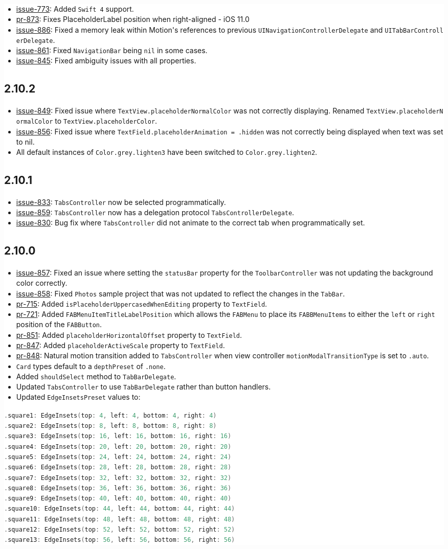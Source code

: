 * [issue-773](https://github.com/CosmicMind/Material/pull/773): Added `Swift 4` support.
* [pr-873](https://github.com/CosmicMind/Material/pull/873): Fixes PlaceholderLabel position when right-aligned - iOS 11.0
* [issue-886](https://github.com/CosmicMind/Material/issues/886): Fixed a memory leak within Motion's references to previous `UINavigationControllerDelegate` and `UITabBarControllerDelegate`.
* [issue-861](https://github.com/CosmicMind/Material/pull/861): Fixed `NavigationBar` being `nil` in some cases.
* [issue-845](https://github.com/CosmicMind/Material/pull/845): Fixed ambiguity issues with all properties.

## 2.10.2

* [issue-849](https://github.com/CosmicMind/Material/issues/849): Fixed issue where `TextView.placeholderNormalColor` was not correctly displaying. Renamed `TextView.placeholderNormalColor` to `TextView.placeholderColor`.
* [issue-856](https://github.com/CosmicMind/Material/issues/856): Fixed issue where `TextField.placeholderAnimation = .hidden` was not correctly being displayed when text was set to nil.
* All default instances of `Color.grey.lighten3` have been switched to `Color.grey.lighten2`.

## 2.10.1

* [issue-833](https://github.com/CosmicMind/Material/issues/833): `TabsController` now be selected programmatically.
* [issue-859](https://github.com/CosmicMind/Material/issues/859): `TabsController` now has a delegation protocol `TabsControllerDelegate`.
* [issue-830](https://github.com/CosmicMind/Material/issues/830): Bug fix where `TabsController` did not animate to the correct tab when programmatically set.

## 2.10.0

* [issue-857](https://github.com/CosmicMind/Material/issues/857): Fixed an issue where setting the `statusBar` property for the `ToolbarController` was not updating the background color correctly.
* [issue-858](https://github.com/CosmicMind/Material/issues/858): Fixed `Photos` sample project that was not updated to reflect the changes in the `TabBar`.
* [pr-715](https://github.com/CosmicMind/Material/pull/715): Added `isPlaceholderUppercasedWhenEditing` property to `TextField`.
* [pr-721](https://github.com/CosmicMind/Material/pull/721): Added `FABMenuItemTitleLabelPosition` which allows the `FABMenu` to place its `FABBMenuItems` to either the `left` or `right` position of the `FABButton`.
* [pr-851](https://github.com/CosmicMind/Material/pull/851): Added `placeholderHorizontalOffset` property to `TextField`.
* [pr-847](https://github.com/CosmicMind/Material/pull/847): Added `placeholderActiveScale` property to `TextField`.
* [pr-848](https://github.com/CosmicMind/Material/pull/848): Natural motion transition added to `TabsController` when view controller `motionModalTransitionType` is set to `.auto`.
* `Card` types default to a `depthPreset` of `.none`.
* Added `shouldSelect` method to `TabBarDelegate`.
* Updated `TabsController` to use `TabBarDelegate` rather than button handlers.
* Updated `EdgeInsetsPreset` values to:

```swift
.square1: EdgeInsets(top: 4, left: 4, bottom: 4, right: 4)
.square2: EdgeInsets(top: 8, left: 8, bottom: 8, right: 8)
.square3: EdgeInsets(top: 16, left: 16, bottom: 16, right: 16)
.square4: EdgeInsets(top: 20, left: 20, bottom: 20, right: 20)
.square5: EdgeInsets(top: 24, left: 24, bottom: 24, right: 24)
.square6: EdgeInsets(top: 28, left: 28, bottom: 28, right: 28)
.square7: EdgeInsets(top: 32, left: 32, bottom: 32, right: 32)
.square8: EdgeInsets(top: 36, left: 36, bottom: 36, right: 36)
.square9: EdgeInsets(top: 40, left: 40, bottom: 40, right: 40)
.square10: EdgeInsets(top: 44, left: 44, bottom: 44, right: 44)
.square11: EdgeInsets(top: 48, left: 48, bottom: 48, right: 48)
.square12: EdgeInsets(top: 52, left: 52, bottom: 52, right: 52)
.square13: EdgeInsets(top: 56, left: 56, bottom: 56, right: 56)
```